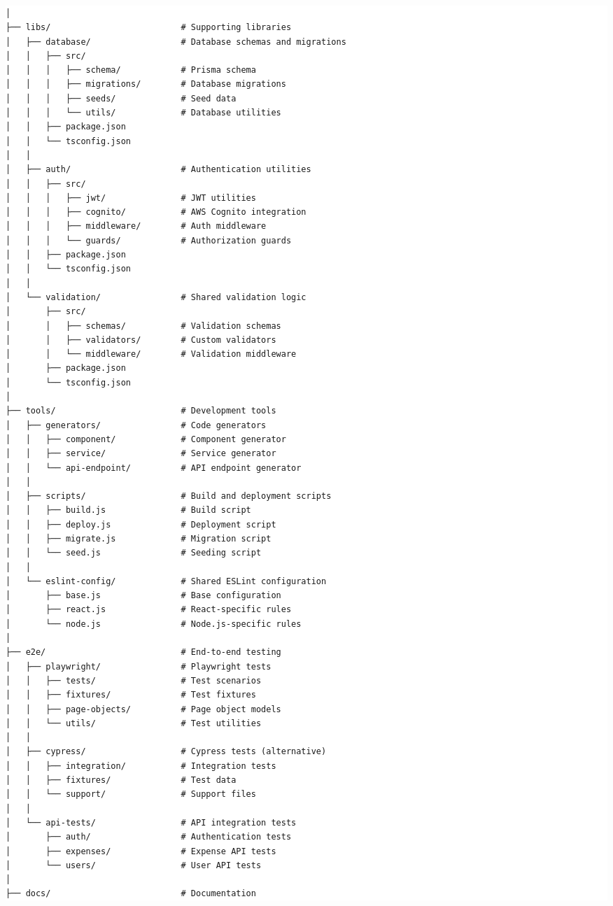 ```
│
├── libs/                          # Supporting libraries
│   ├── database/                  # Database schemas and migrations
│   │   ├── src/
│   │   │   ├── schema/            # Prisma schema
│   │   │   ├── migrations/        # Database migrations
│   │   │   ├── seeds/             # Seed data
│   │   │   └── utils/             # Database utilities
│   │   ├── package.json
│   │   └── tsconfig.json
│   │
│   ├── auth/                      # Authentication utilities
│   │   ├── src/
│   │   │   ├── jwt/               # JWT utilities
│   │   │   ├── cognito/           # AWS Cognito integration
│   │   │   ├── middleware/        # Auth middleware
│   │   │   └── guards/            # Authorization guards
│   │   ├── package.json
│   │   └── tsconfig.json
│   │
│   └── validation/                # Shared validation logic
│       ├── src/
│       │   ├── schemas/           # Validation schemas
│       │   ├── validators/        # Custom validators
│       │   └── middleware/        # Validation middleware
│       ├── package.json
│       └── tsconfig.json
│
├── tools/                         # Development tools
│   ├── generators/                # Code generators
│   │   ├── component/             # Component generator
│   │   ├── service/               # Service generator
│   │   └── api-endpoint/          # API endpoint generator
│   │
│   ├── scripts/                   # Build and deployment scripts
│   │   ├── build.js               # Build script
│   │   ├── deploy.js              # Deployment script
│   │   ├── migrate.js             # Migration script
│   │   └── seed.js                # Seeding script
│   │
│   └── eslint-config/             # Shared ESLint configuration
│       ├── base.js                # Base configuration
│       ├── react.js               # React-specific rules
│       └── node.js                # Node.js-specific rules
│
├── e2e/                           # End-to-end testing
│   ├── playwright/                # Playwright tests
│   │   ├── tests/                 # Test scenarios
│   │   ├── fixtures/              # Test fixtures
│   │   ├── page-objects/          # Page object models
│   │   └── utils/                 # Test utilities
│   │
│   ├── cypress/                   # Cypress tests (alternative)
│   │   ├── integration/           # Integration tests
│   │   ├── fixtures/              # Test data
│   │   └── support/               # Support files
│   │
│   └── api-tests/                 # API integration tests
│       ├── auth/                  # Authentication tests
│       ├── expenses/              # Expense API tests
│       └── users/                 # User API tests
│
├── docs/                          # Documentation
```
